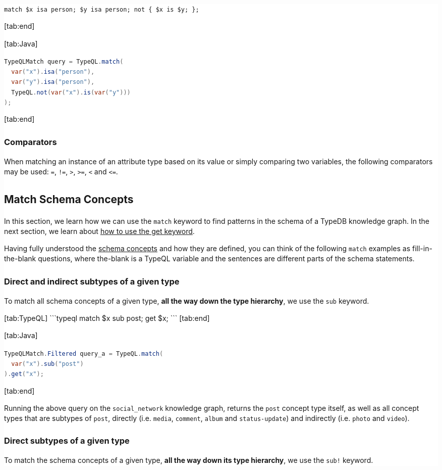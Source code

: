 ```typeql
match $x isa person; $y isa person; not { $x is $y; }; 
```
[tab:end]

[tab:Java]

```java
TypeQLMatch query = TypeQL.match(
  var("x").isa("person"), 
  var("y").isa("person"),
  TypeQL.not(var("x").is(var("y")))
);
```
[tab:end]
</div>

### Comparators
When matching an instance of an attribute type based on its value or simply comparing two variables, the following comparators may be used: `=`, `!=`, `>`, `>=`, `<` and `<=`.

## Match Schema Concepts
In this section, we learn how we can use the `match` keyword to find patterns in the schema of a TypeDB knowledge graph. In the next section, we learn about [how to use the get keyword](../11-query/02-get-query.md).

Having fully understood the [schema concepts](../09-schema/01-concepts.md) and how they are defined, you can think of the following `match` examples as fill-in-the-blank questions, where the-blank is a TypeQL variable and the sentences are different parts of the schema statements.

### Direct and indirect subtypes of a given type
To match all schema concepts of a given type, **all the way down the type hierarchy**, we use the `sub` keyword.

<div class="tabs dark">
[tab:TypeQL]
```typeql
match $x sub post; get $x;
```
[tab:end]

[tab:Java]
```java
TypeQLMatch.Filtered query_a = TypeQL.match(
  var("x").sub("post")
).get("x");
```
[tab:end]
</div>

Running the above query on the `social_network` knowledge graph, returns the `post` concept type itself, as well as all concept types that are subtypes of `post`, directly (i.e. `media`, `comment`, `album` and `status-update`) and indirectly (i.e. `photo` and `video`).

### Direct subtypes of a given type
To match the schema concepts of a given type, **all the way down its type hierarchy**, we use the `sub!` keyword.

